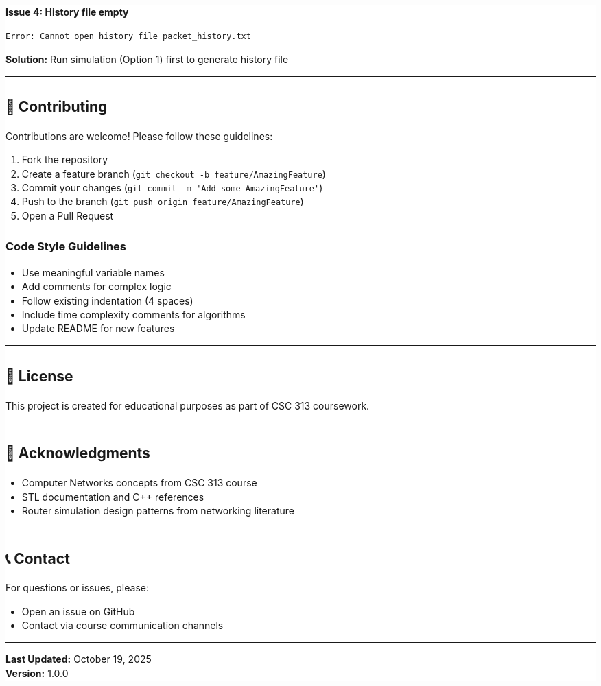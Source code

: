 **Issue 4: History file empty**
```
Error: Cannot open history file packet_history.txt
```
**Solution:** Run simulation (Option 1) first to generate history file

---

## 🤝 Contributing

Contributions are welcome! Please follow these guidelines:

1. Fork the repository
2. Create a feature branch (`git checkout -b feature/AmazingFeature`)
3. Commit your changes (`git commit -m 'Add some AmazingFeature'`)
4. Push to the branch (`git push origin feature/AmazingFeature`)
5. Open a Pull Request

### Code Style Guidelines
- Use meaningful variable names
- Add comments for complex logic
- Follow existing indentation (4 spaces)
- Include time complexity comments for algorithms
- Update README for new features

---

## 📝 License

This project is created for educational purposes as part of CSC 313 coursework.

---

## 🙏 Acknowledgments

- Computer Networks concepts from CSC 313 course
- STL documentation and C++ references
- Router simulation design patterns from networking literature

---

## 📞 Contact

For questions or issues, please:
- Open an issue on GitHub
- Contact via course communication channels

---

**Last Updated:** October 19, 2025  
**Version:** 1.0.0
